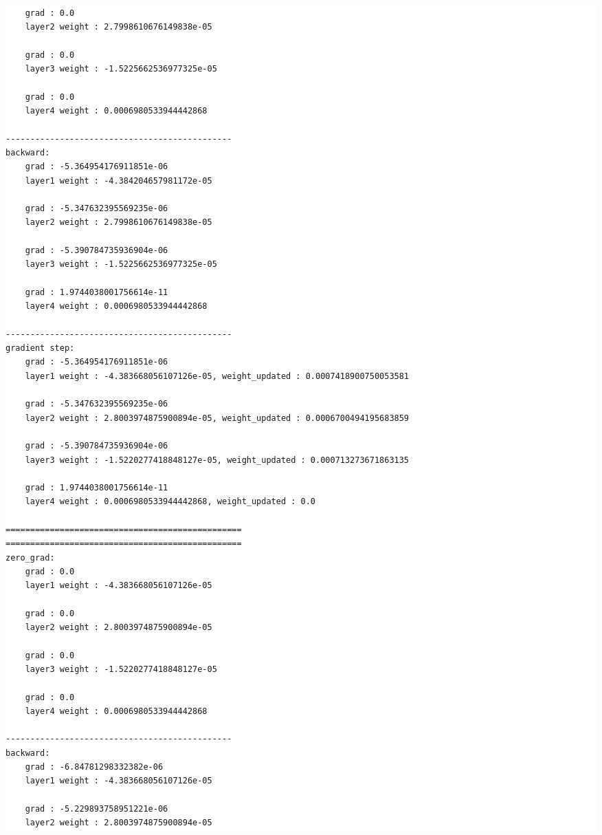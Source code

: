         grad : 0.0
        layer2 weight : 2.7998610676149838e-05
    
        grad : 0.0
        layer3 weight : -1.5225662536977325e-05
    
        grad : 0.0
        layer4 weight : 0.0006980533944442868
    
    ----------------------------------------------
    backward:
        grad : -5.364954176911851e-06
        layer1 weight : -4.384204657981172e-05
    
        grad : -5.347632395569235e-06
        layer2 weight : 2.7998610676149838e-05
    
        grad : -5.390784735936904e-06
        layer3 weight : -1.5225662536977325e-05
    
        grad : 1.9744038001756614e-11
        layer4 weight : 0.0006980533944442868
    
    ----------------------------------------------
    gradient step:
        grad : -5.364954176911851e-06
        layer1 weight : -4.383668056107126e-05, weight_updated : 0.0007418900750053581
    
        grad : -5.347632395569235e-06
        layer2 weight : 2.8003974875900894e-05, weight_updated : 0.0006700494195683859
    
        grad : -5.390784735936904e-06
        layer3 weight : -1.5220277418848127e-05, weight_updated : 0.000713273671863135
    
        grad : 1.9744038001756614e-11
        layer4 weight : 0.0006980533944442868, weight_updated : 0.0
    
    ================================================
    ================================================
    zero_grad:
        grad : 0.0
        layer1 weight : -4.383668056107126e-05
    
        grad : 0.0
        layer2 weight : 2.8003974875900894e-05
    
        grad : 0.0
        layer3 weight : -1.5220277418848127e-05
    
        grad : 0.0
        layer4 weight : 0.0006980533944442868
    
    ----------------------------------------------
    backward:
        grad : -6.84781298332382e-06
        layer1 weight : -4.383668056107126e-05
    
        grad : -5.229893758951221e-06
        layer2 weight : 2.8003974875900894e-05
    